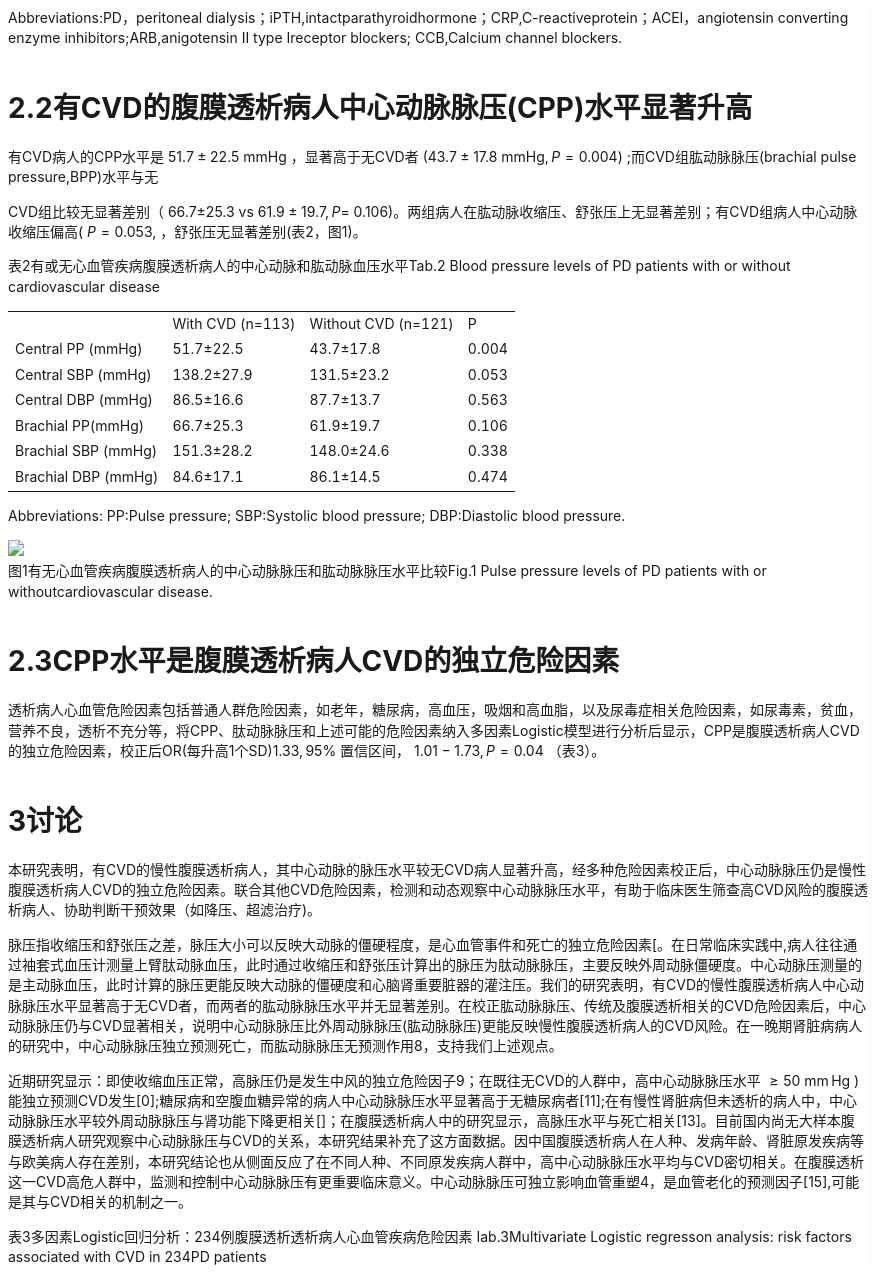 Abbreviations:PD，peritoneal dialysis；iPTH,intactparathyroidhormone；CRP,C-reactiveprotein；ACEI，angiotensin converting enzyme inhibitors;ARB,anigotensin II type Ireceptor blockers; CCB,Calcium channel blockers.

# 2.2有CVD的腹膜透析病人中心动脉脉压(CPP)水平显著升高

有CVD病人的CPP水平是 $5 1 . 7 { \pm } 2 2 . 5 ~ \mathrm { m m H g }$ ，显著高于无CVD者 $( 4 3 . 7 { \pm } 1 7 . 8 ~ \mathrm { m m H g } , P { = } 0 . 0 0 4 )$ ;而CVD组肱动脉脉压(brachial pulse pressure,BPP)水平与无

CVD组比较无显著差别（ $6 6 . 7 { \scriptstyle \pm 2 5 . 3 }$ vs $6 1 . 9 { \pm } 1 9 . 7 , P { = }$ 0.106)。两组病人在肱动脉收缩压、舒张压上无显著差别；有CVD组病人中心动脉收缩压偏高( $\scriptstyle P = 0 . 0 5 3 ,$ ，舒张压无显著差别(表2，图1)。

表2有或无心血管疾病腹膜透析病人的中心动脉和肱动脉血压水平Tab.2 Blood pressure levels of PD patients with or without cardiovascular disease  

<html><body><table><tr><td></td><td>With CVD (n=113)</td><td>Without CVD (n=121)</td><td>P</td></tr><tr><td>Central PP (mmHg)</td><td>51.7±22.5</td><td>43.7±17.8</td><td>0.004</td></tr><tr><td>Central SBP (mmHg)</td><td>138.2±27.9</td><td>131.5±23.2</td><td>0.053</td></tr><tr><td>Central DBP (mmHg)</td><td>86.5±16.6</td><td>87.7±13.7</td><td>0.563</td></tr><tr><td>Brachial PP(mmHg)</td><td>66.7±25.3</td><td>61.9±19.7</td><td>0.106</td></tr><tr><td>Brachial SBP (mmHg)</td><td>151.3±28.2</td><td>148.0±24.6</td><td>0.338</td></tr><tr><td>Brachial DBP (mmHg)</td><td>84.6±17.1</td><td>86.1±14.5</td><td>0.474</td></tr></table></body></html>

Abbreviations: PP:Pulse pressure; SBP:Systolic blood pressure; DBP:Diastolic blood pressure.

![](images/e557d91858388cc42edb19212bab38335ef561dea4fa8c3fddb1d2c87b85eb83.jpg)  
图1有无心血管疾病腹膜透析病人的中心动脉脉压和肱动脉脉压水平比较Fig.1 Pulse pressure levels of PD patients with or withoutcardiovascular disease.

# 2.3CPP水平是腹膜透析病人CVD的独立危险因素

透析病人心血管危险因素包括普通人群危险因素，如老年，糖尿病，高血压，吸烟和高血脂，以及尿毒症相关危险因素，如尿毒素，贫血，营养不良，透析不充分等，将CPP、肽动脉脉压和上述可能的危险因素纳入多因素Logistic模型进行分析后显示，CPP是腹膜透析病人CVD的独立危险因素，校正后OR(每升高1个SD)$1 . 3 3 , 9 5 \%$ 置信区间， $1 . 0 1 - 1 . 7 3 , P { = } 0 . 0 4$ （表3）。

# 3讨论

本研究表明，有CVD的慢性腹膜透析病人，其中心动脉的脉压水平较无CVD病人显著升高，经多种危险因素校正后，中心动脉脉压仍是慢性腹膜透析病人CVD的独立危险因素。联合其他CVD危险因素，检测和动态观察中心动脉脉压水平，有助于临床医生筛查高CVD风险的腹膜透析病人、协助判断干预效果（如降压、超滤治疗)。

脉压指收缩压和舒张压之差，脉压大小可以反映大动脉的僵硬程度，是心血管事件和死亡的独立危险因素[。在日常临床实践中,病人往往通过袖套式血压计测量上臂肽动脉血压，此时通过收缩压和舒张压计算出的脉压为肽动脉脉压，主要反映外周动脉僵硬度。中心动脉压测量的是主动脉血压，此时计算的脉压更能反映大动脉的僵硬度和心脑肾重要脏器的灌注压。我们的研究表明，有CVD的慢性腹膜透析病人中心动脉脉压水平显著高于无CVD者，而两者的肱动脉脉压水平并无显著差别。在校正肱动脉脉压、传统及腹膜透析相关的CVD危险因素后，中心动脉脉压仍与CVD显著相关，说明中心动脉脉压比外周动脉脉压(肱动脉脉压)更能反映慢性腹膜透析病人的CVD风险。在一晚期肾脏病病人的研究中，中心动脉脉压独立预测死亡，而肱动脉脉压无预测作用8，支持我们上述观点。

近期研究显示：即使收缩血压正常，高脉压仍是发生中风的独立危险因子9；在既往无CVD的人群中，高中心动脉脉压水平 ${ \geqslant } 5 0 \ \operatorname* { m m } \mathrm { H g }$ )能独立预测CVD发生[0];糖尿病和空腹血糖异常的病人中心动脉脉压水平显著高于无糖尿病者[11];在有慢性肾脏病但未透析的病人中，中心动脉脉压水平较外周动脉脉压与肾功能下降更相关[]；在腹膜透析病人中的研究显示，高脉压水平与死亡相关[13]。目前国内尚无大样本腹膜透析病人研究观察中心动脉脉压与CVD的关系，本研究结果补充了这方面数据。因中国腹膜透析病人在人种、发病年龄、肾脏原发疾病等与欧美病人存在差别，本研究结论也从侧面反应了在不同人种、不同原发疾病人群中，高中心动脉脉压水平均与CVD密切相关。在腹膜透析这一CVD高危人群中，监测和控制中心动脉脉压有更重要临床意义。中心动脉脉压可独立影响血管重塑4，是血管老化的预测因子[15],可能是其与CVD相关的机制之一。

表3多因素Logistic回归分析：234例腹膜透析透析病人心血管疾病危险因素 Iab.3Multivariate Logistic regresson analysis: risk factors associated with CVD in 234PD patients   
